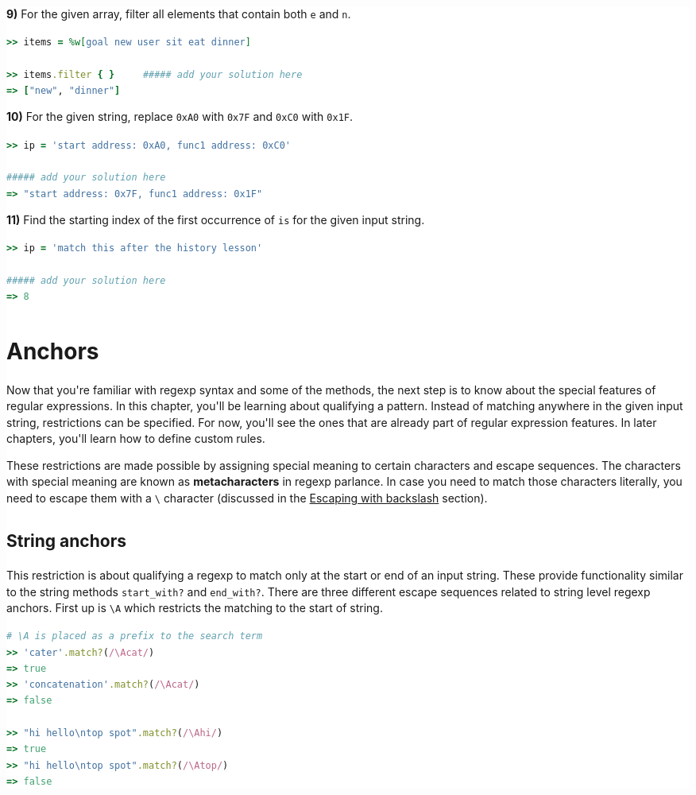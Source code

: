 **9)** For the given array, filter all elements that contain both `e` and `n`.

```ruby
>> items = %w[goal new user sit eat dinner]

>> items.filter { }     ##### add your solution here
=> ["new", "dinner"]
```

**10)** For the given string, replace `0xA0` with `0x7F` and `0xC0` with `0x1F`.

```ruby
>> ip = 'start address: 0xA0, func1 address: 0xC0'

##### add your solution here
=> "start address: 0x7F, func1 address: 0x1F"
```

**11)** Find the starting index of the first occurrence of `is` for the given input string.

```ruby
>> ip = 'match this after the history lesson'

##### add your solution here
=> 8
```

# Anchors

Now that you're familiar with regexp syntax and some of the methods, the next step is to know about the special features of regular expressions. In this chapter, you'll be learning about qualifying a pattern. Instead of matching anywhere in the given input string, restrictions can be specified. For now, you'll see the ones that are already part of regular expression features. In later chapters, you'll learn how to define custom rules.

These restrictions are made possible by assigning special meaning to certain characters and escape sequences. The characters with special meaning are known as **metacharacters** in regexp parlance. In case you need to match those characters literally, you need to escape them with a `\` character (discussed in the [Escaping with backslash](#escaping-with-backslash) section).

## String anchors

This restriction is about qualifying a regexp to match only at the start or end of an input string. These provide functionality similar to the string methods `start_with?` and `end_with?`. There are three different escape sequences related to string level regexp anchors. First up is `\A` which restricts the matching to the start of string.

```ruby
# \A is placed as a prefix to the search term
>> 'cater'.match?(/\Acat/)
=> true
>> 'concatenation'.match?(/\Acat/)
=> false

>> "hi hello\ntop spot".match?(/\Ahi/)
=> true
>> "hi hello\ntop spot".match?(/\Atop/)
=> false
```
